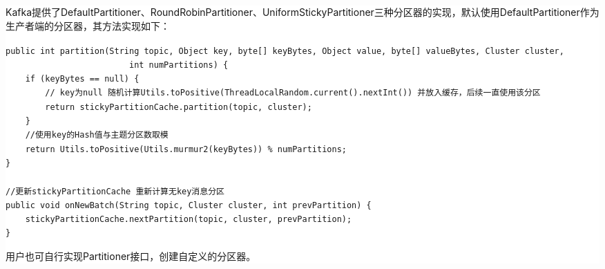 Kafka提供了DefaultPartitioner、RoundRobinPartitioner、UniformStickyPartitioner三种分区器的实现，默认使用DefaultPartitioner作为生产者端的分区器，其方法实现如下：

```
public int partition(String topic, Object key, byte[] keyBytes, Object value, byte[] valueBytes, Cluster cluster,
                         int numPartitions) {
    if (keyBytes == null) {
        // key为null 随机计算Utils.toPositive(ThreadLocalRandom.current().nextInt()) 并放入缓存，后续一直使用该分区
        return stickyPartitionCache.partition(topic, cluster);
    }
    //使用key的Hash值与主题分区数取模
    return Utils.toPositive(Utils.murmur2(keyBytes)) % numPartitions;
}

//更新stickyPartitionCache 重新计算无key消息分区
public void onNewBatch(String topic, Cluster cluster, int prevPartition) {
    stickyPartitionCache.nextPartition(topic, cluster, prevPartition);
}
```
用户也可自行实现Partitioner接口，创建自定义的分区器。